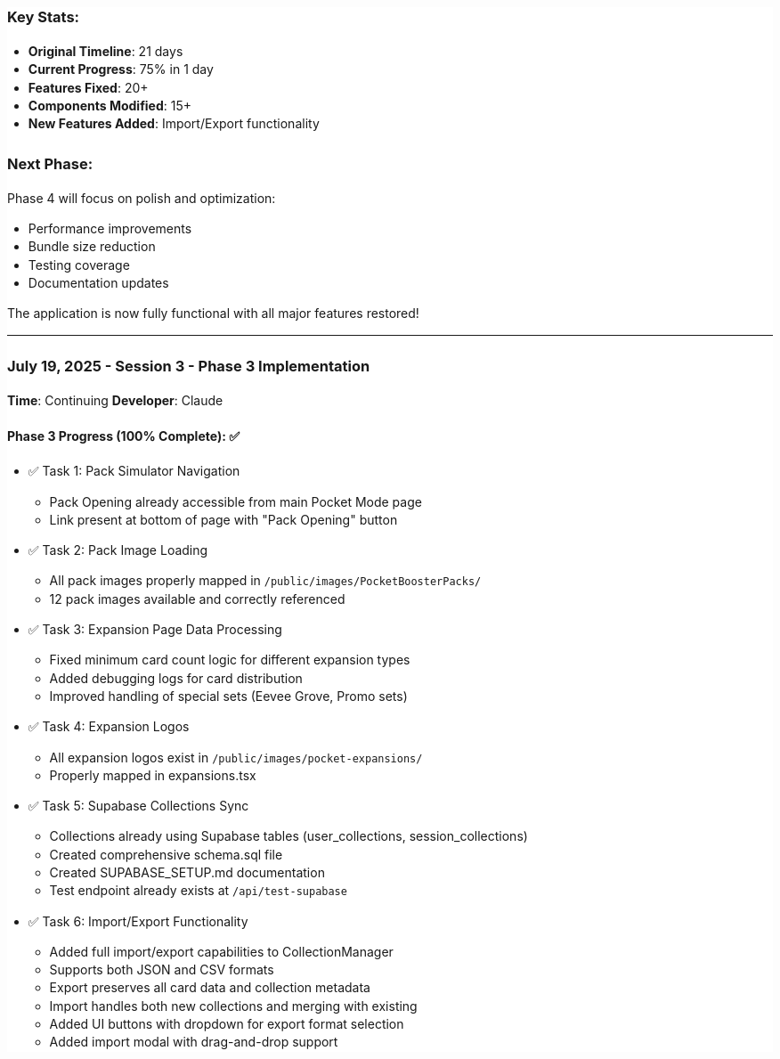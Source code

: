 ### Key Stats:
- **Original Timeline**: 21 days
- **Current Progress**: 75% in 1 day
- **Features Fixed**: 20+
- **Components Modified**: 15+
- **New Features Added**: Import/Export functionality

### Next Phase:
Phase 4 will focus on polish and optimization:
- Performance improvements
- Bundle size reduction
- Testing coverage
- Documentation updates

The application is now fully functional with all major features restored!

---

### July 19, 2025 - Session 3 - Phase 3 Implementation
**Time**: Continuing
**Developer**: Claude

#### Phase 3 Progress (100% Complete): ✅
- ✅ Task 1: Pack Simulator Navigation
  - Pack Opening already accessible from main Pocket Mode page
  - Link present at bottom of page with "Pack Opening" button
  
- ✅ Task 2: Pack Image Loading
  - All pack images properly mapped in `/public/images/PocketBoosterPacks/`
  - 12 pack images available and correctly referenced
  
- ✅ Task 3: Expansion Page Data Processing
  - Fixed minimum card count logic for different expansion types
  - Added debugging logs for card distribution
  - Improved handling of special sets (Eevee Grove, Promo sets)
  
- ✅ Task 4: Expansion Logos
  - All expansion logos exist in `/public/images/pocket-expansions/`
  - Properly mapped in expansions.tsx
  
- ✅ Task 5: Supabase Collections Sync
  - Collections already using Supabase tables (user_collections, session_collections)
  - Created comprehensive schema.sql file
  - Created SUPABASE_SETUP.md documentation
  - Test endpoint already exists at `/api/test-supabase`
  
- ✅ Task 6: Import/Export Functionality
  - Added full import/export capabilities to CollectionManager
  - Supports both JSON and CSV formats
  - Export preserves all card data and collection metadata
  - Import handles both new collections and merging with existing
  - Added UI buttons with dropdown for export format selection
  - Added import modal with drag-and-drop support
